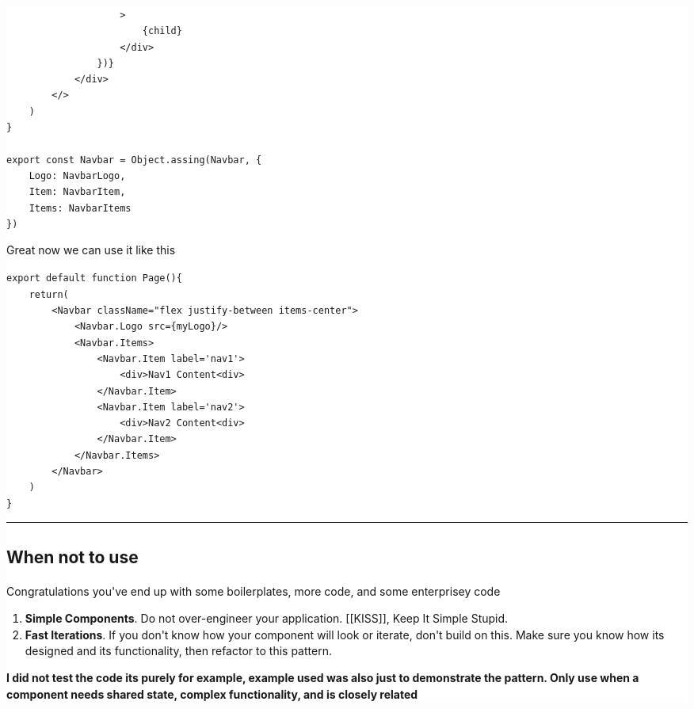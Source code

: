 ```tsx
					>
						{child}
					</div>	
				})}
			</div>
		</>
	)
}

export const Navbar = Object.assing(Navbar, {
	Logo: NavbarLogo,
	Item: NavbarItem,
	Items: NavbarItems
})
```

Great now we can use it like this

```tsx
export default function Page(){
	return(
		<Navbar className="flex justify-between items-center">
			<Navbar.Logo src={myLogo}/>
			<Navbar.Items>
				<Navbar.Item label='nav1'>
					<div>Nav1 Content<div>
				</Navbar.Item>
				<Navbar.Item label='nav2'>
					<div>Nav2 Content<div>
				</Navbar.Item>
			</Navbar.Items>
		</Navbar>
	)
}
```

---
## When not to use

Congratulations you've end up with some boilerplates, more code, and some enterprisey code

1. **Simple Components**. Do not over-engineer your application. [[KISS]], Keep It Simple Stupid.
2. **Fast Iterations**. If you don't know how your component will look or iterate, don't build on this. Make sure you know how its designed and its functionality, then refactor to this pattern.

**I did not test the code its purely for example, example used was also just to demonstrate the pattern. Only use when a component needs shared state, complex functionality, and is closely related**
